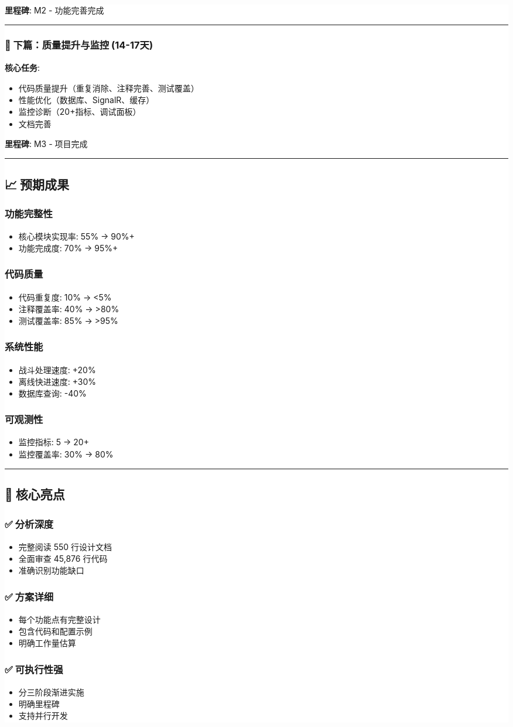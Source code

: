 **里程碑**: M2 - 功能完善完成

---

### 📙 下篇：质量提升与监控 (14-17天)
**核心任务**:
- 代码质量提升（重复消除、注释完善、测试覆盖）
- 性能优化（数据库、SignalR、缓存）
- 监控诊断（20+指标、调试面板）
- 文档完善

**里程碑**: M3 - 项目完成

---

## 📈 预期成果

### 功能完整性
- 核心模块实现率: 55% → 90%+
- 功能完成度: 70% → 95%+

### 代码质量
- 代码重复度: 10% → <5%
- 注释覆盖率: 40% → >80%
- 测试覆盖率: 85% → >95%

### 系统性能
- 战斗处理速度: +20%
- 离线快进速度: +30%
- 数据库查询: -40%

### 可观测性
- 监控指标: 5 → 20+
- 监控覆盖率: 30% → 80%

---

## 🔑 核心亮点

### ✅ 分析深度
- 完整阅读 550 行设计文档
- 全面审查 45,876 行代码
- 准确识别功能缺口

### ✅ 方案详细
- 每个功能点有完整设计
- 包含代码和配置示例
- 明确工作量估算

### ✅ 可执行性强
- 分三阶段渐进实施
- 明确里程碑
- 支持并行开发
